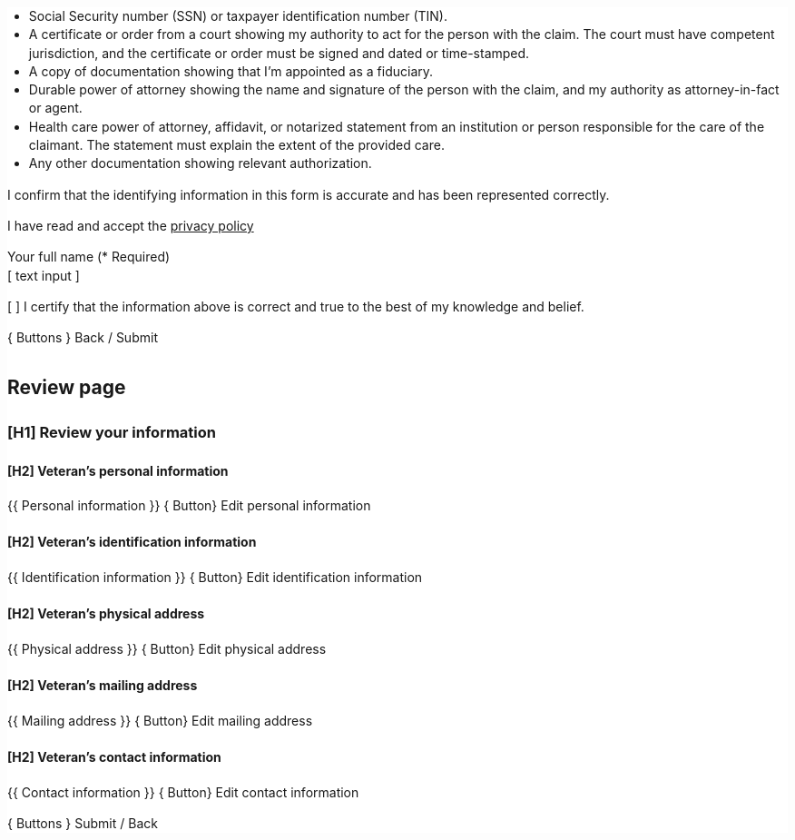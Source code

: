 

* Social Security number (SSN) or taxpayer identification number (TIN).
* A certificate or order from a court showing my authority to act for the person with the claim. The court must have competent jurisdiction, and the certificate or order must be signed and dated or time-stamped.
* A copy of documentation showing that I’m appointed as a fiduciary.
* Durable power of attorney showing the name and signature of the person with the claim, and my authority as attorney-in-fact or agent.
* Health care power of attorney, affidavit, or notarized statement from an institution or person responsible for the care of the claimant. The statement must explain the extent of the provided care.
* Any other documentation showing relevant authorization.

I confirm that the identifying information in this form is accurate and has been represented correctly.

I have read and accept the [privacy policy](https://github.com/department-of-veterans-affairs/VA.gov-team-forms/blob/main/Forms/21-0972%20Alternate%20Signer/sourceoftruth.md#)

Your full name (* Required) \
[ text input ]

[ ] I certify that the information above is correct and true to the best of my knowledge and belief.

{ Buttons } Back / Submit


## Review page


### [H1] Review your information


#### [H2] Veteran’s personal information

{{ Personal information }} { Button} Edit personal information


#### [H2] Veteran’s identification information 

{{ Identification information }} { Button} Edit identification information


#### [H2] Veteran’s physical address

{{ Physical address }} { Button} Edit physical address


#### [H2] Veteran’s mailing address

{{ Mailing address }} { Button} Edit mailing address


#### [H2] Veteran’s contact information

{{ Contact information }} { Button} Edit contact information

{ Buttons } Submit / Back
